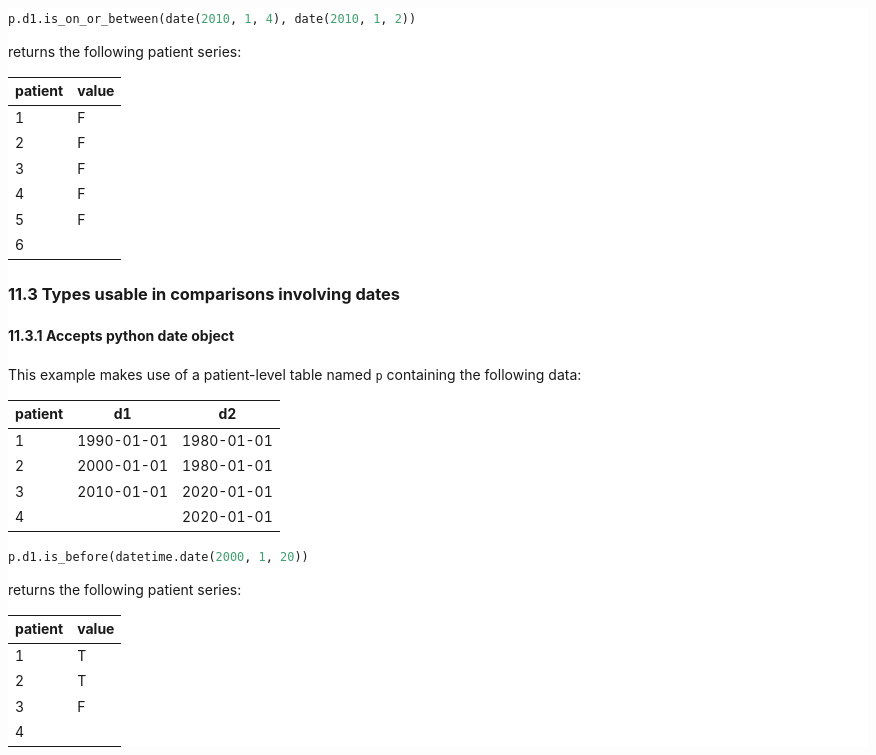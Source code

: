 ```python
p.d1.is_on_or_between(date(2010, 1, 4), date(2010, 1, 2))
```
returns the following patient series:

| patient | value |
| - | - |
| 1|F |
| 2|F |
| 3|F |
| 4|F |
| 5|F |
| 6| |



### 11.3 Types usable in comparisons involving dates


#### 11.3.1 Accepts python date object

This example makes use of a patient-level table named `p` containing the following data:

| patient|d1|d2 |
| - | - | - |
| 1|1990-01-01|1980-01-01 |
| 2|2000-01-01|1980-01-01 |
| 3|2010-01-01|2020-01-01 |
| 4||2020-01-01 |

```python
p.d1.is_before(datetime.date(2000, 1, 20))
```
returns the following patient series:

| patient | value |
| - | - |
| 1|T |
| 2|T |
| 3|F |
| 4| |
